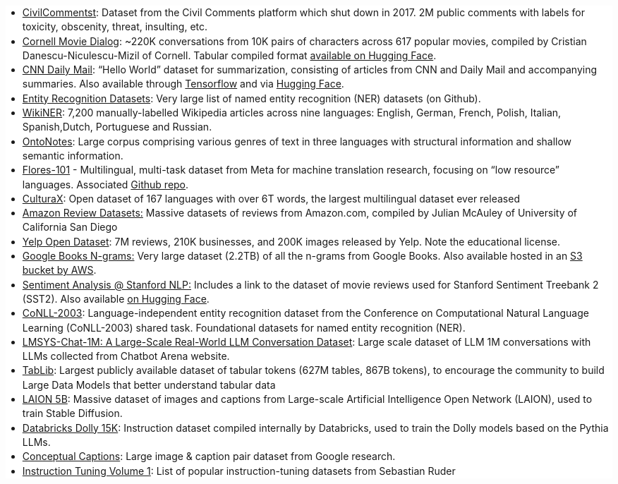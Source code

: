 * [CivilCommentst](https://www.kaggle.com/c/jigsaw-unintended-bias-in-toxicity-classification/data): Dataset from the Civil Comments platform which shut down in 2017. 2M public comments with labels for toxicity, obscenity, threat, insulting, etc.
* [Cornell Movie Dialog](https://www.cs.cornell.edu/~cristian/Cornell_Movie-Dialogs_Corpus.html): ~220K conversations from 10K pairs of characters across 617 popular movies, compiled by Cristian Danescu-Niculescu-Mizil of Cornell. Tabular compiled format [available on Hugging Face](https://huggingface.co/datasets/cornell_movie_dialog).
* [CNN Daily Mail](https://github.com/abisee/cnn-dailymail): “Hello World” dataset for summarization, consisting of articles from CNN and Daily Mail and accompanying summaries. Also available through [Tensorflow](https://www.tensorflow.org/datasets/catalog/cnn_dailymail) and via [Hugging Face](https://huggingface.co/datasets/cnn_dailymail).
* [Entity Recognition Datasets](https://github.com/juand-r/entity-recognition-datasets): Very large list of named entity recognition (NER) datasets (on Github).
* [WikiNER](https://metatext.io/datasets/wikiner): 7,200 manually-labelled Wikipedia articles across nine languages: English, German, French, Polish, Italian, Spanish,Dutch, Portuguese and Russian.
* [OntoNotes](https://catalog.ldc.upenn.edu/LDC2013T19): Large corpus comprising various genres of text in three languages with structural information and shallow semantic information.
* [Flores-101](https://ai.meta.com/blog/the-flores-101-data-set-helping-build-better-translation-systems-around-the-world/) - Multilingual, multi-task dataset from Meta for machine translation research, focusing on “low resource” languages. Associated [Github repo](https://github.com/facebookresearch/flores/tree/main).
* [CulturaX](https://huggingface.co/datasets/uonlp/CulturaX): Open dataset of 167 languages with over 6T words, the largest multilingual dataset ever released
* [Amazon Review Datasets:](https://jmcauley.ucsd.edu/data/amazon/) Massive datasets of reviews from Amazon.com, compiled by Julian McAuley of University of California San Diego
* [Yelp Open Dataset](https://www.yelp.com/dataset): 7M reviews, 210K businesses, and 200K images released by Yelp. Note the educational license.
* [Google Books N-grams:](https://storage.googleapis.com/books/ngrams/books/datasetsv3.html) Very large dataset (2.2TB) of all the n-grams from Google Books. Also available hosted in an [S3 bucket by AWS](https://aws.amazon.com/datasets/google-books-ngrams/).
* [Sentiment Analysis @ Stanford NLP:](https://nlp.stanford.edu/sentiment/index.html) Includes a link to the dataset of movie reviews used for Stanford Sentiment Treebank 2 (SST2). Also available [on Hugging Face](https://huggingface.co/datasets/sst2).
* [CoNLL-2003](https://www.clips.uantwerpen.be/conll2003/ner/): Language-independent entity recognition dataset from the Conference on Computational Natural Language Learning (CoNLL-2003) shared task. Foundational datasets for named entity recognition (NER).  
* [LMSYS-Chat-1M: A Large-Scale Real-World LLM Conversation Dataset](https://huggingface.co/datasets/lmsys/lmsys-chat-1m): Large scale dataset of LLM 1M conversations with LLMs collected from Chatbot Arena website.
* [TabLib](https://www.approximatelabs.com/blog/tablib): Largest publicly available dataset of tabular tokens (627M tables, 867B tokens), to encourage the community to build Large Data Models that better understand tabular data
* [LAION 5B](https://laion.ai/blog/laion-5b/): Massive dataset of images and captions from Large-scale Artificial Intelligence Open Network (LAION), used to train Stable Diffusion.
* [Databricks Dolly 15K](databricks/databricks-dolly-15k): Instruction dataset compiled internally by Databricks, used to train the Dolly models based on the Pythia LLMs.
* [Conceptual Captions](https://ai.google.com/research/ConceptualCaptions/): Large image & caption pair dataset from Google research.
* [Instruction Tuning Volume 1](https://nlpnewsletter.substack.com/p/instruction-tuning-vol-1): List of popular instruction-tuning datasets from Sebastian Ruder
